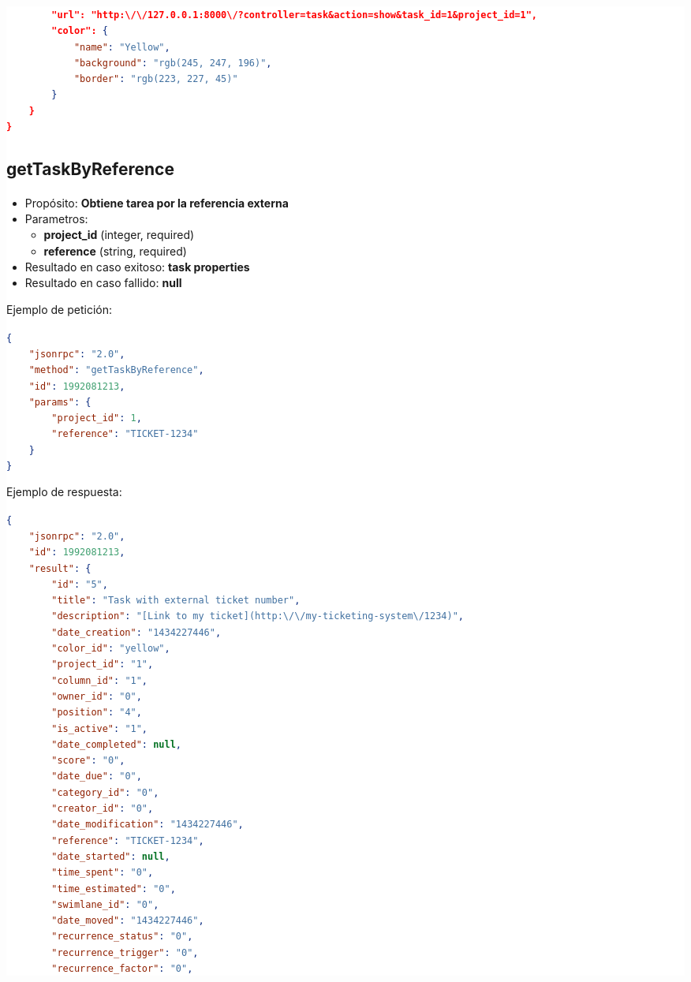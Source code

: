 ```json
        "url": "http:\/\/127.0.0.1:8000\/?controller=task&action=show&task_id=1&project_id=1",
        "color": {
            "name": "Yellow",
            "background": "rgb(245, 247, 196)",
            "border": "rgb(223, 227, 45)"
        }
    }
}
```

## getTaskByReference

- Propósito: **Obtiene tarea por la referencia externa**
- Parametros:
    - **project_id** (integer, required)
    - **reference** (string, required)
- Resultado en caso exitoso: **task properties**
- Resultado en caso fallido: **null**

Ejemplo de petición:

```json
{
    "jsonrpc": "2.0",
    "method": "getTaskByReference",
    "id": 1992081213,
    "params": {
        "project_id": 1,
        "reference": "TICKET-1234"
    }
}
```

Ejemplo de respuesta:

```json
{
    "jsonrpc": "2.0",
    "id": 1992081213,
    "result": {
        "id": "5",
        "title": "Task with external ticket number",
        "description": "[Link to my ticket](http:\/\/my-ticketing-system\/1234)",
        "date_creation": "1434227446",
        "color_id": "yellow",
        "project_id": "1",
        "column_id": "1",
        "owner_id": "0",
        "position": "4",
        "is_active": "1",
        "date_completed": null,
        "score": "0",
        "date_due": "0",
        "category_id": "0",
        "creator_id": "0",
        "date_modification": "1434227446",
        "reference": "TICKET-1234",
        "date_started": null,
        "time_spent": "0",
        "time_estimated": "0",
        "swimlane_id": "0",
        "date_moved": "1434227446",
        "recurrence_status": "0",
        "recurrence_trigger": "0",
        "recurrence_factor": "0",
```